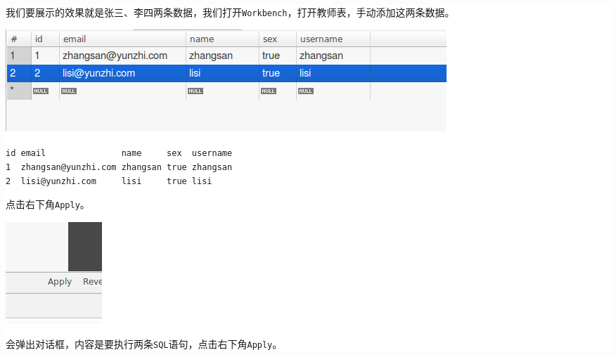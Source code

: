 我们要展示的效果就是张三、李四两条数据，我们打开`Workbench`，打开教师表，手动添加这两条数据。

![](image/2.png)

```
id email               name     sex  username
1  zhangsan@yunzhi.com zhangsan true zhangsan
2  lisi@yunzhi.com     lisi     true lisi
```

点击右下角`Apply`。

![](image/3.png)

会弹出对话框，内容是要执行两条`SQL`语句，点击右下角`Apply`。
